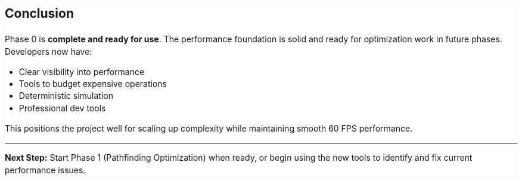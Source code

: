 ## Conclusion

Phase 0 is **complete and ready for use**. The performance foundation is solid and ready for optimization work in future phases. Developers now have:

- Clear visibility into performance
- Tools to budget expensive operations
- Deterministic simulation
- Professional dev tools

This positions the project well for scaling up complexity while maintaining smooth 60 FPS performance.

---

**Next Step:** Start Phase 1 (Pathfinding Optimization) when ready, or begin using the new tools to identify and fix current performance issues.
